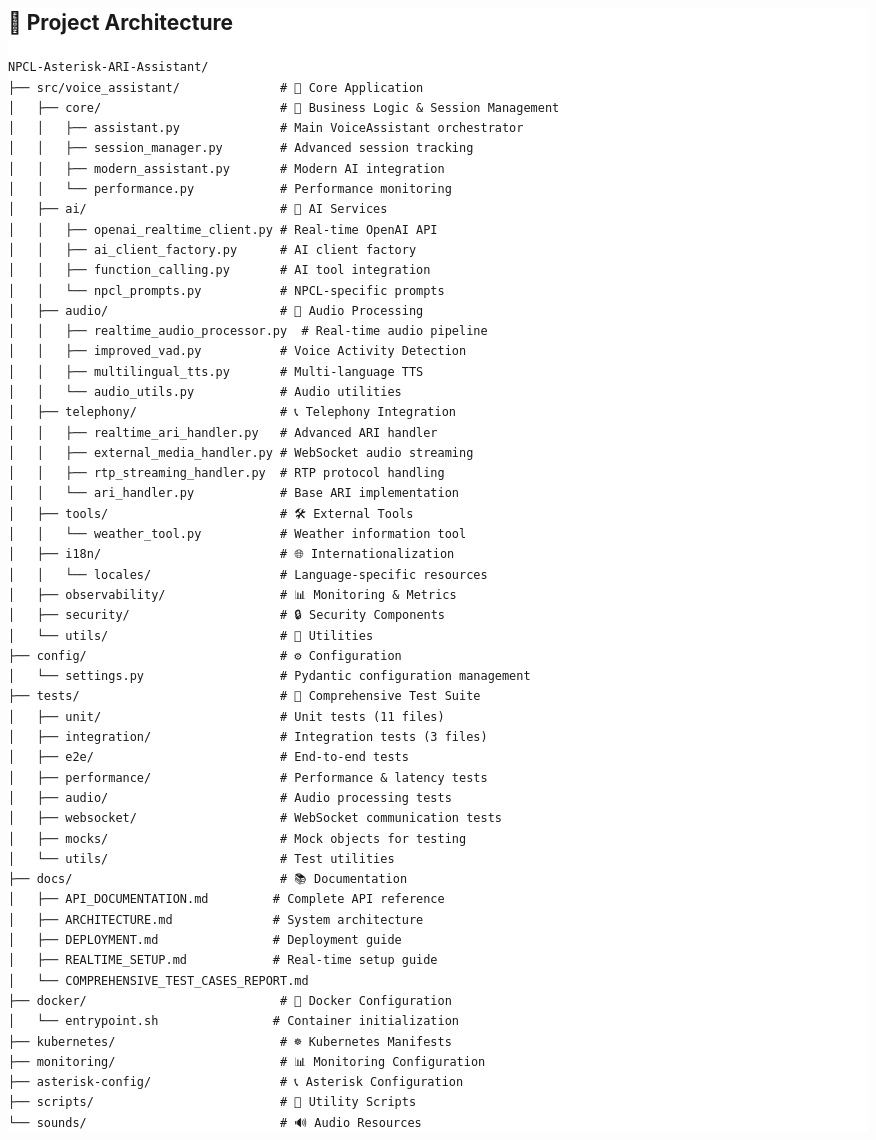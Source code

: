 ## 📁 **Project Architecture**

```
NPCL-Asterisk-ARI-Assistant/
├── src/voice_assistant/              # 🎯 Core Application
│   ├── core/                         # 🧠 Business Logic & Session Management
│   │   ├── assistant.py              # Main VoiceAssistant orchestrator
│   │   ├── session_manager.py        # Advanced session tracking
│   │   ├── modern_assistant.py       # Modern AI integration
│   │   └── performance.py            # Performance monitoring
│   ├── ai/                           # 🤖 AI Services
│   │   ├── openai_realtime_client.py # Real-time OpenAI API
│   │   ├── ai_client_factory.py      # AI client factory
│   │   ├── function_calling.py       # AI tool integration
│   │   └── npcl_prompts.py           # NPCL-specific prompts
│   ├── audio/                        # 🎵 Audio Processing
│   │   ├── realtime_audio_processor.py  # Real-time audio pipeline
│   │   ├── improved_vad.py           # Voice Activity Detection
│   │   ├── multilingual_tts.py       # Multi-language TTS
│   │   └── audio_utils.py            # Audio utilities
│   ├── telephony/                    # 📞 Telephony Integration
│   │   ├── realtime_ari_handler.py   # Advanced ARI handler
│   │   ├── external_media_handler.py # WebSocket audio streaming
│   │   ├── rtp_streaming_handler.py  # RTP protocol handling
│   │   └── ari_handler.py            # Base ARI implementation
│   ├── tools/                        # 🛠️ External Tools
│   │   └── weather_tool.py           # Weather information tool
│   ├── i18n/                         # 🌐 Internationalization
│   │   └── locales/                  # Language-specific resources
│   ├── observability/                # 📊 Monitoring & Metrics
│   ├── security/                     # 🔒 Security Components
│   └── utils/                        # 🔧 Utilities
├── config/                           # ⚙️ Configuration
│   └── settings.py                   # Pydantic configuration management
├── tests/                            # 🧪 Comprehensive Test Suite
│   ├── unit/                         # Unit tests (11 files)
│   ├── integration/                  # Integration tests (3 files)
│   ├── e2e/                          # End-to-end tests
│   ├── performance/                  # Performance & latency tests
│   ├── audio/                        # Audio processing tests
│   ├── websocket/                    # WebSocket communication tests
│   ├── mocks/                        # Mock objects for testing
│   └── utils/                        # Test utilities
├── docs/                             # 📚 Documentation
│   ├── API_DOCUMENTATION.md         # Complete API reference
│   ├── ARCHITECTURE.md              # System architecture
│   ├── DEPLOYMENT.md                # Deployment guide
│   ├── REALTIME_SETUP.md            # Real-time setup guide
│   └── COMPREHENSIVE_TEST_CASES_REPORT.md
├── docker/                           # 🐳 Docker Configuration
│   └── entrypoint.sh                # Container initialization
├── kubernetes/                       # ☸️ Kubernetes Manifests
├── monitoring/                       # 📊 Monitoring Configuration
├── asterisk-config/                  # 📞 Asterisk Configuration
├── scripts/                          # 📜 Utility Scripts
└── sounds/                           # 🔊 Audio Resources
```
